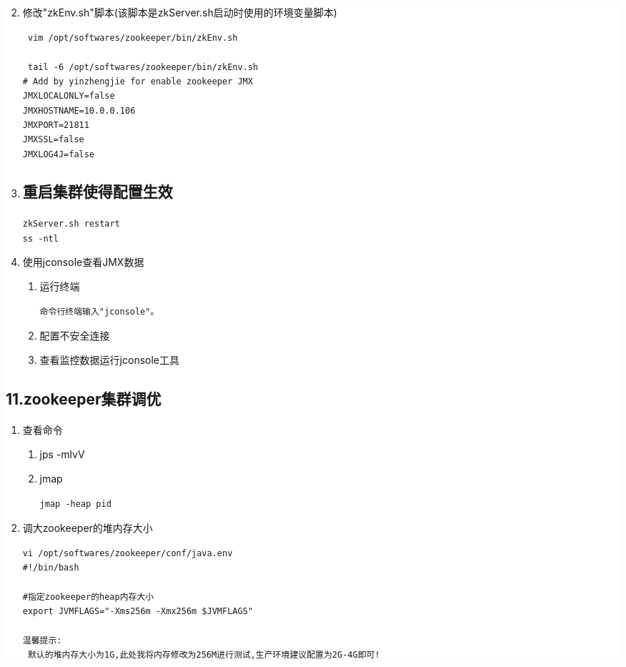    2. 修改"zkEnv.sh"脚本(该脚本是zkServer.sh启动时使用的环境变量脚本)

      ```
       vim /opt/softwares/zookeeper/bin/zkEnv.sh 
       
       tail -6 /opt/softwares/zookeeper/bin/zkEnv.sh 
      # Add by yinzhengjie for enable zookeeper JMX
      JMXLOCALONLY=false
      JMXHOSTNAME=10.0.0.106
      JMXPORT=21811
      JMXSSL=false
      JMXLOG4J=false
      ```

   3. ## 重启集群使得配置生效

      ```
      zkServer.sh restart
      ss -ntl
      ```

3. 使用jconsole查看JMX数据

   1. 运行终端

      ```
      命令行终端输入"jconsole"。
      ```

   2. 配置不安全连接

   3. 查看监控数据运行jconsole工具

## 11.zookeeper集群调优

1. 查看命令

   1. jps -mlvV
   2. jmap

      ```
      jmap -heap pid
      ```

2. 调大zookeeper的堆内存大小

   ```
   vi /opt/softwares/zookeeper/conf/java.env
   #!/bin/bash
   
   #指定zookeeper的heap内存大小
   export JVMFLAGS="-Xms256m -Xmx256m $JVMFLAGS"
   
   温馨提示:
   	默认的堆内存大小为1G,此处我将内存修改为256M进行测试,生产环境建议配置为2G-4G即可!
   ```
